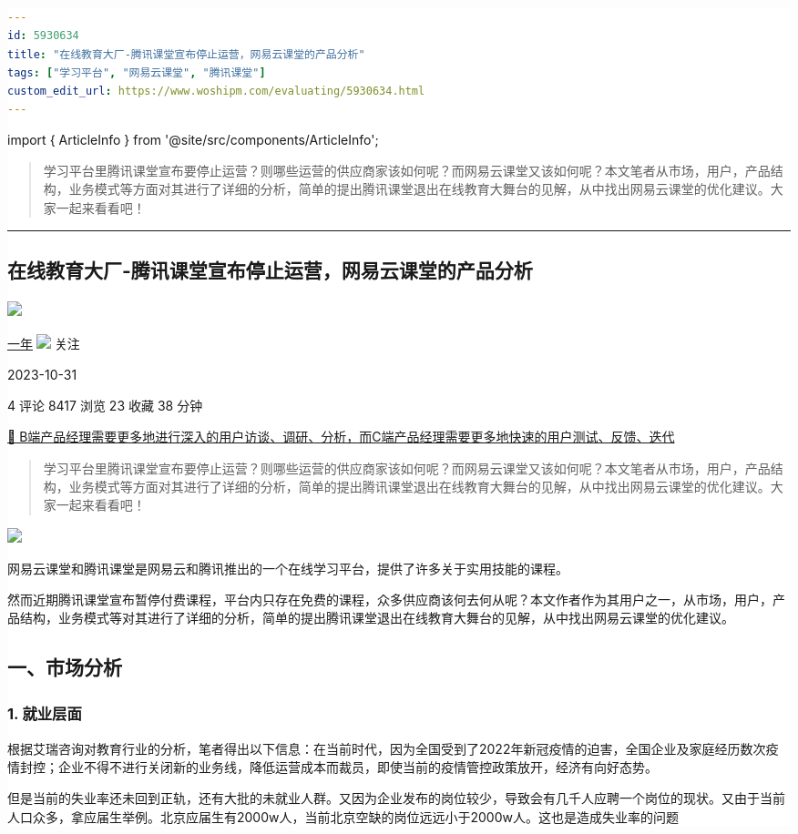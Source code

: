 ```yaml
---
id: 5930634
title: "在线教育大厂-腾讯课堂宣布停止运营，网易云课堂的产品分析"
tags: ["学习平台", "网易云课堂", "腾讯课堂"]
custom_edit_url: https://www.woshipm.com/evaluating/5930634.html
---
```

import { ArticleInfo } from '@site/src/components/ArticleInfo';

<ArticleInfo
    author="一年"
    authorLink="https://www.woshipm.com/u/1509449"
    published="2023-10-31"
    views={8417}
    comments={4}
    collects={23}
/>

> 学习平台里腾讯课堂宣布要停止运营？则哪些运营的供应商家该如何呢？而网易云课堂又该如何呢？本文笔者从市场，用户，产品结构，业务模式等方面对其进行了详细的分析，简单的提出腾讯课堂退出在线教育大舞台的见解，从中找出网易云课堂的优化建议。大家一起来看看吧！

---

## 在线教育大厂-腾讯课堂宣布停止运营，网易云课堂的产品分析

[![](https://static.woshipm.com/view/woshipm_api_def_20231030091622_9704.jpg?imageView2/1/w/72/h/72/q/100)](https://www.woshipm.com/u/1509449)

[一年](https://www.woshipm.com/u/1509449) ![](https://static.woshipm.com/tag/1101_1@2x.png) 关注

2023-10-31

4 评论 8417 浏览 23 收藏 38 分钟

[🔗 B端产品经理需要更多地进行深入的用户访谈、调研、分析，而C端产品经理需要更多地快速的用户测试、反馈、迭代](https://ke.qidianla.com/courses/bcpm)

> 学习平台里腾讯课堂宣布要停止运营？则哪些运营的供应商家该如何呢？而网易云课堂又该如何呢？本文笔者从市场，用户，产品结构，业务模式等方面对其进行了详细的分析，简单的提出腾讯课堂退出在线教育大舞台的见解，从中找出网易云课堂的优化建议。大家一起来看看吧！

![](https://image.woshipm.com/2023/09/12/c3241b00-5116-11ee-8eef-00163e142b65.jpg)

网易云课堂和腾讯课堂是网易云和腾讯推出的一个在线学习平台，提供了许多关于实用技能的课程。

然而近期腾讯课堂宣布暂停付费课程，平台内只存在免费的课程，众多供应商该何去何从呢？本文作者作为其用户之一，从市场，用户，产品结构，业务模式等对其进行了详细的分析，简单的提出腾讯课堂退出在线教育大舞台的见解，从中找出网易云课堂的优化建议。

## 一、市场分析

### 1. 就业层面

根据艾瑞咨询对教育行业的分析，笔者得出以下信息：在当前时代，因为全国受到了2022年新冠疫情的迫害，全国企业及家庭经历数次疫情封控；企业不得不进行关闭新的业务线，降低运营成本而裁员，即使当前的疫情管控政策放开，经济有向好态势。

但是当前的失业率还未回到正轨，还有大批的未就业人群。又因为企业发布的岗位较少，导致会有几千人应聘一个岗位的现状。又由于当前人口众多，拿应届生举例。北京应届生有2000w人，当前北京空缺的岗位远远小于2000w人。这也是造成失业率的问题
